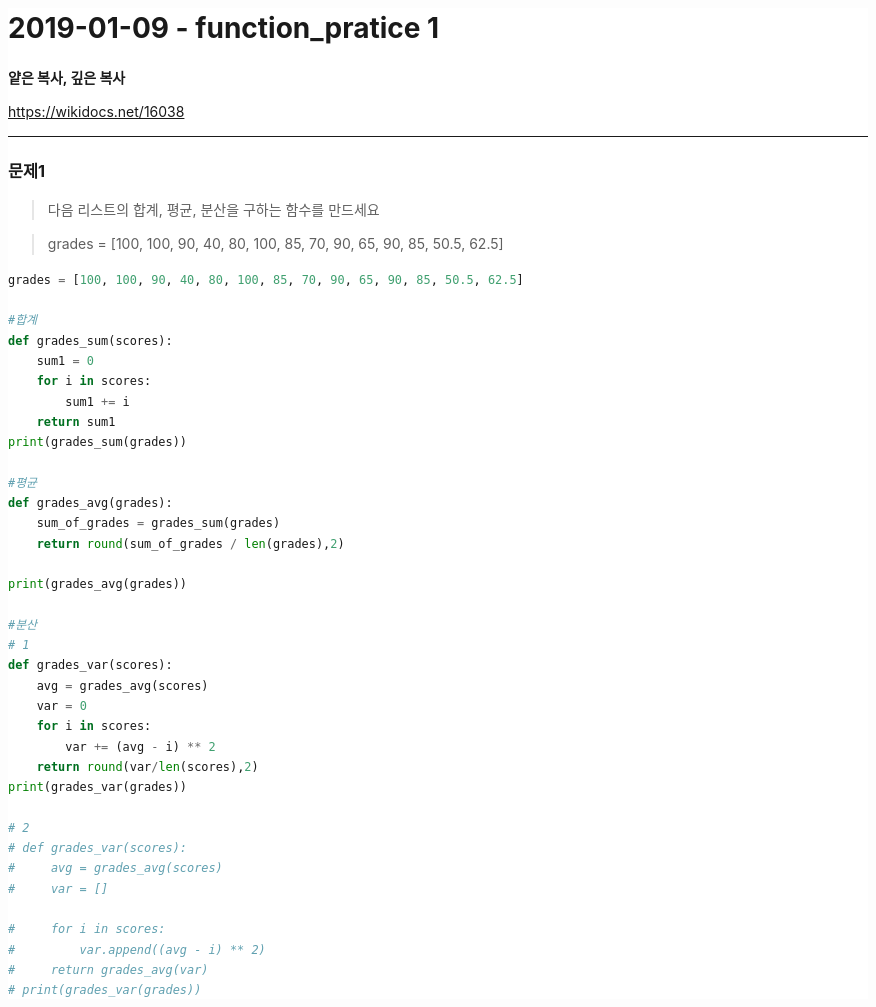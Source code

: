 # 2019-01-09 - function_pratice 1

**얕은 복사, 깊은 복사**

https://wikidocs.net/16038



---

### 문제1

> 다음 리스트의 합계, 평균, 분산을 구하는 함수를 만드세요

> grades = [100, 100, 90, 40, 80, 100, 85, 70, 90, 65, 90, 85, 50.5, 62.5]

```python
grades = [100, 100, 90, 40, 80, 100, 85, 70, 90, 65, 90, 85, 50.5, 62.5]

#합계
def grades_sum(scores):
    sum1 = 0
    for i in scores:
        sum1 += i
    return sum1
print(grades_sum(grades))    

#평균
def grades_avg(grades):
    sum_of_grades = grades_sum(grades)
    return round(sum_of_grades / len(grades),2)
    
print(grades_avg(grades))

#분산
# 1
def grades_var(scores):
    avg = grades_avg(scores)
    var = 0
    for i in scores:
        var += (avg - i) ** 2
    return round(var/len(scores),2)
print(grades_var(grades))

# 2
# def grades_var(scores):
#     avg = grades_avg(scores)
#     var = []
    
#     for i in scores:
#         var.append((avg - i) ** 2)
#     return grades_avg(var)
# print(grades_var(grades))
```
